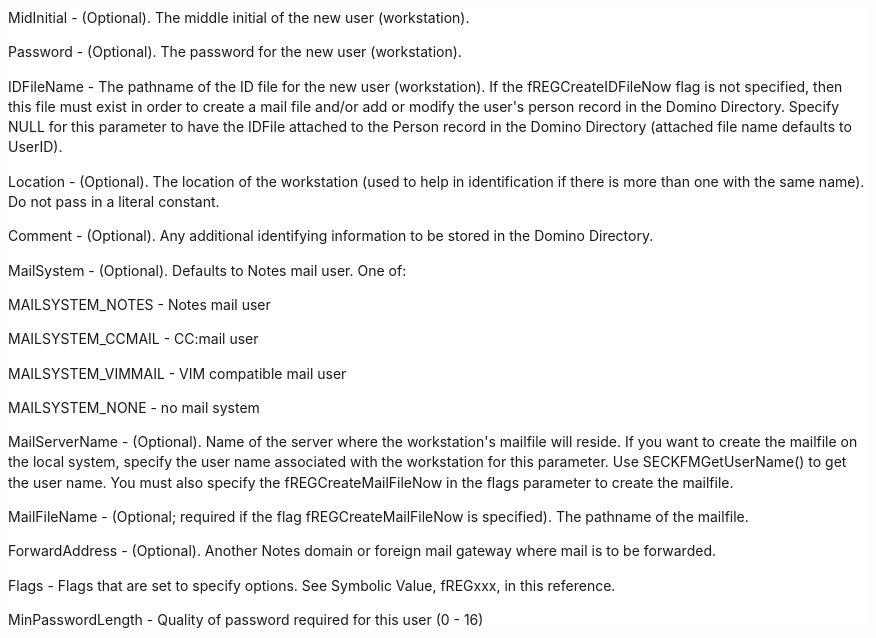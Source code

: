   

MidInitial  -  (Optional).  The middle initial of the new user (workstation).  

  

Password  -  (Optional).  The password for the new user (workstation).  

  

IDFileName  -  The pathname of the ID file for the new user (workstation).  If
the fREGCreateIDFileNow flag is not specified, then this file must exist in
order to create a mail file and/or add or modify the user's person record in
the Domino Directory.  Specify NULL for this parameter to have the IDFile
attached to the Person record in the Domino Directory (attached file name
defaults to UserID).  

  

Location  -  (Optional).  The location of the workstation (used to help in
identification if there is more than one with the same name).  Do not pass in a
literal constant.  

  

Comment  -  (Optional).  Any additional identifying information to be stored in
the Domino Directory.  

  

MailSystem  -  (Optional).  Defaults to Notes mail user.  One of:  

MAILSYSTEM\_NOTES - Notes mail user  

MAILSYSTEM\_CCMAIL - CC:mail user  

MAILSYSTEM\_VIMMAIL - VIM compatible mail user  

MAILSYSTEM\_NONE - no mail system  

  

MailServerName  -  (Optional).  Name of the server where the workstation's
mailfile will reside.  If you want to create the mailfile on the local system,
specify the user name associated with the workstation for this parameter.  Use
SECKFMGetUserName() to get the user name.  You must also specify the
fREGCreateMailFileNow in the flags parameter to create the mailfile.  

  

MailFileName  -  (Optional;  required if the flag fREGCreateMailFileNow is
specified).  The pathname of the mailfile.  

  

ForwardAddress  -  (Optional).  Another Notes domain or foreign mail gateway
where mail is to be forwarded.  

  

Flags  -  Flags that are set to specify options.  See Symbolic Value, fREGxxx,
in this reference.  

  

MinPasswordLength  -  Quality of password required for this user (0 - 16)  

  